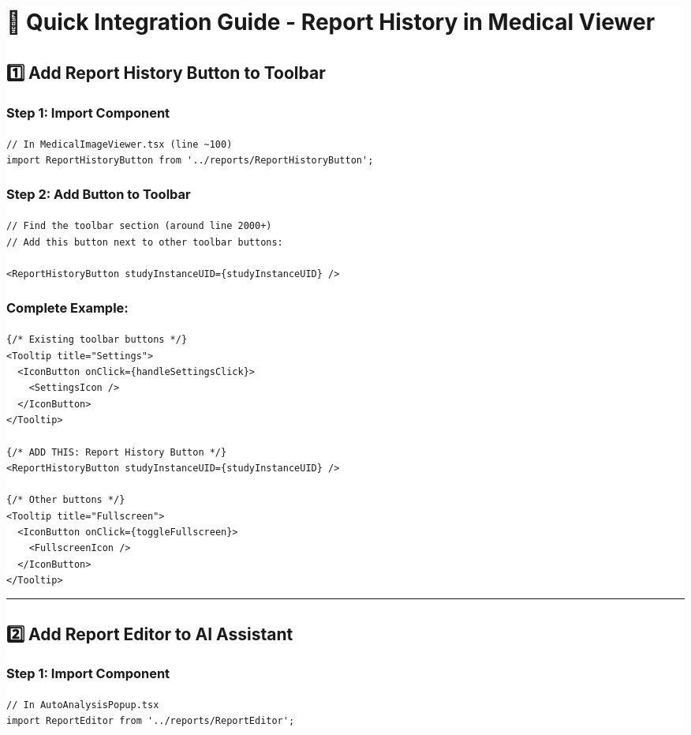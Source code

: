# 🚀 Quick Integration Guide - Report History in Medical Viewer

## 1️⃣ Add Report History Button to Toolbar

### Step 1: Import Component
```tsx
// In MedicalImageViewer.tsx (line ~100)
import ReportHistoryButton from '../reports/ReportHistoryButton';
```

### Step 2: Add Button to Toolbar
```tsx
// Find the toolbar section (around line 2000+)
// Add this button next to other toolbar buttons:

<ReportHistoryButton studyInstanceUID={studyInstanceUID} />
```

### Complete Example:
```tsx
{/* Existing toolbar buttons */}
<Tooltip title="Settings">
  <IconButton onClick={handleSettingsClick}>
    <SettingsIcon />
  </IconButton>
</Tooltip>

{/* ADD THIS: Report History Button */}
<ReportHistoryButton studyInstanceUID={studyInstanceUID} />

{/* Other buttons */}
<Tooltip title="Fullscreen">
  <IconButton onClick={toggleFullscreen}>
    <FullscreenIcon />
  </IconButton>
</Tooltip>
```

---

## 2️⃣ Add Report Editor to AI Assistant

### Step 1: Import Component
```tsx
// In AutoAnalysisPopup.tsx
import ReportEditor from '../reports/ReportEditor';
```
